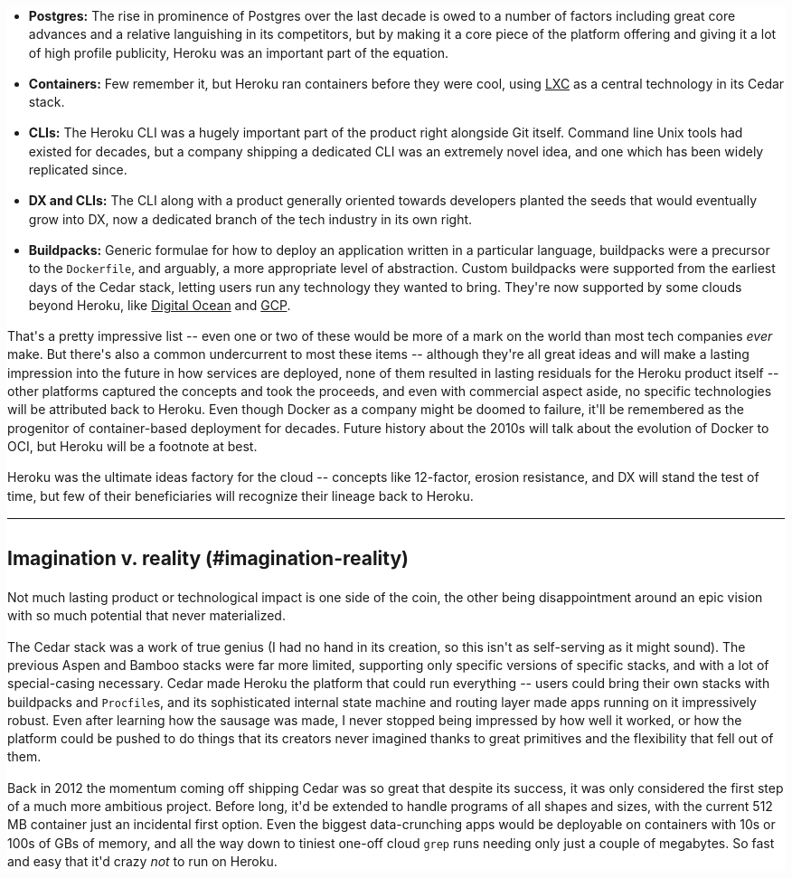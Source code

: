 * **Postgres:** The rise in prominence of Postgres over the last decade is owed to a number of factors including great core advances and a relative languishing in its competitors, but by making it a core piece of the platform offering and giving it a lot of high profile publicity, Heroku was an important part of the equation.

* **Containers:** Few remember it, but Heroku ran containers before they were cool, using [LXC](https://linuxcontainers.org/) as a central technology in its Cedar stack.

* **CLIs:** The Heroku CLI was a hugely important part of the product right alongside Git itself. Command line Unix tools had existed for decades, but a company shipping a dedicated CLI was an extremely novel idea, and one which has been widely replicated since.

* **DX and CLIs:** The CLI along with a product generally oriented towards developers planted the seeds that would eventually grow into DX, now a dedicated branch of the tech industry in its own right.

* **Buildpacks:** Generic formulae for how to deploy an application written in a particular language, buildpacks were a precursor to the `Dockerfile`, and arguably, a more appropriate level of abstraction. Custom buildpacks were supported from the earliest days of the Cedar stack, letting users run any technology they wanted to bring. They're now supported by some clouds beyond Heroku, like [Digital Ocean](https://docs.digitalocean.com/products/app-platform/concepts/buildpack/) and [GCP](https://cloud.google.com/blog/products/containers-kubernetes/google-cloud-now-supports-buildpacks).

That's a pretty impressive list -- even one or two of these would be more of a mark on the world than most tech companies _ever_ make. But there's also a common undercurrent to most these items -- although they're all great ideas and will make a lasting impression into the future in how services are deployed, none of them resulted in lasting residuals for the Heroku product itself -- other platforms captured the concepts and took the proceeds, and even with commercial aspect aside, no specific technologies will be attributed back to Heroku. Even though Docker as a company might be doomed to failure, it'll be remembered as the progenitor of container-based deployment for decades. Future history about the 2010s will talk about the evolution of Docker to OCI, but Heroku will be a footnote at best.

Heroku was the ultimate ideas factory for the cloud -- concepts like 12-factor, erosion resistance, and DX will stand the test of time, but few of their beneficiaries will recognize their lineage back to Heroku.

---

## Imagination v. reality (#imagination-reality)

Not much lasting product or technological impact is one side of the coin, the other being disappointment around an epic vision with so much potential that never materialized.

The Cedar stack was a work of true genius (I had no hand in its creation, so this isn't as self-serving as it might sound). The previous Aspen and Bamboo stacks were far more limited, supporting only specific versions of specific stacks, and with a lot of special-casing necessary. Cedar made Heroku the platform that could run everything -- users could bring their own stacks with buildpacks and `Procfile`s, and its sophisticated internal state machine and routing layer made apps running on it impressively robust. Even after learning how the sausage was made, I never stopped being impressed by how well it worked, or how the platform could be pushed to do things that its creators never imagined thanks to great primitives and the flexibility that fell out of them.

Back in 2012 the momentum coming off shipping Cedar was so great that despite its success, it was only considered the first step of a much more ambitious project. Before long, it'd be extended to handle programs of all shapes and sizes, with the current 512 MB container just an incidental first option. Even the biggest data-crunching apps would be deployable on containers with 10s or 100s of GBs of memory, and all the way down to tiniest one-off cloud `grep` runs needing only just a couple of megabytes. So fast and easy that it'd crazy _not_ to run on Heroku.
